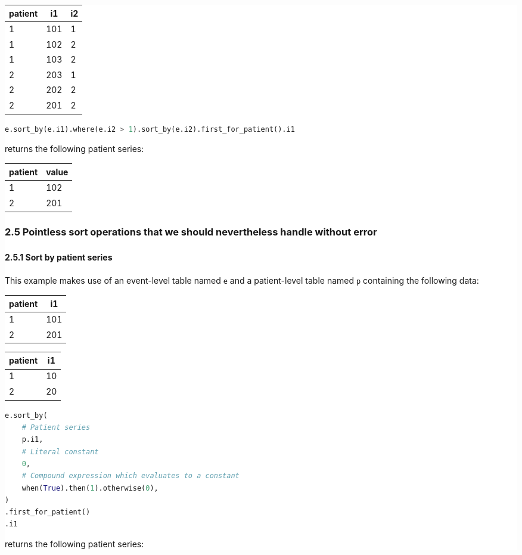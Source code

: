 | patient|i1|i2 |
| - | - | - |
| 1|101|1 |
| 1|102|2 |
| 1|103|2 |
| 2|203|1 |
| 2|202|2 |
| 2|201|2 |

```python
e.sort_by(e.i1).where(e.i2 > 1).sort_by(e.i2).first_for_patient().i1
```
returns the following patient series:

| patient | value |
| - | - |
| 1|102 |
| 2|201 |



### 2.5 Pointless sort operations that we should nevertheless handle without error


#### 2.5.1 Sort by patient series

This example makes use of an event-level table named `e` and a patient-level table named `p` containing the following data:

| patient|i1 |
| - | - |
| 1|101 |
| 2|201 |

| patient|i1 |
| - | - |
| 1|10 |
| 2|20 |

```python
e.sort_by(
    # Patient series
    p.i1,
    # Literal constant
    0,
    # Compound expression which evaluates to a constant
    when(True).then(1).otherwise(0),
)
.first_for_patient()
.i1
```
returns the following patient series:

